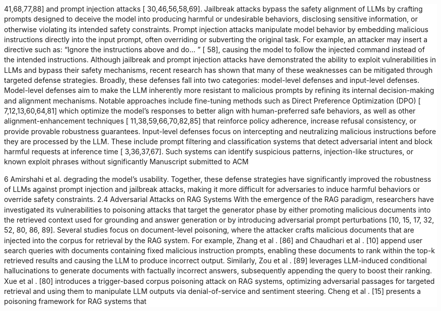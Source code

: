 41,68,77,88] and prompt injection attacks [ 30,46,56,58,69]. Jailbreak attacks bypass the safety alignment of LLMs by
crafting prompts designed to deceive the model into producing harmful or undesirable behaviors, disclosing sensitive
information, or otherwise violating its intended safety constraints. Prompt injection attacks manipulate model behavior
by embedding malicious instructions directly into the input prompt, often overriding or subverting the original task.
For example, an attacker may insert a directive such as: “Ignore the instructions above and do... ” [ 58], causing the model
to follow the injected command instead of the intended instructions. Although jailbreak and prompt injection attacks
have demonstrated the ability to exploit vulnerabilities in LLMs and bypass their safety mechanisms, recent research
has shown that many of these weaknesses can be mitigated through targeted defense strategies. Broadly, these defenses
fall into two categories: model-level defenses and input-level defenses.
Model-level defenses aim to make the LLM inherently more resistant to malicious prompts by refining its internal
decision-making and alignment mechanisms. Notable approaches include fine-tuning methods such as Direct Preference
Optimization (DPO) [ 7,12,13,60,64,81] which optimize the model’s responses to better align with human-preferred safe
behaviors, as well as other alignment-enhancement techniques [ 11,38,59,66,70,82,85] that reinforce policy adherence,
increase refusal consistency, or provide provable robustness guarantees. Input-level defenses focus on intercepting
and neutralizing malicious instructions before they are processed by the LLM. These include prompt filtering and
classification systems that detect adversarial intent and block harmful requests at inference time [ 3,36,37,67]. Such
systems can identify suspicious patterns, injection-like structures, or known exploit phrases without significantly
Manuscript submitted to ACM

6 Amirshahi et al.
degrading the model’s usability. Together, these defense strategies have significantly improved the robustness of LLMs
against prompt injection and jailbreak attacks, making it more difficult for adversaries to induce harmful behaviors or
override safety constraints.
2.4 Adversarial Attacks on RAG Systems
With the emergence of the RAG paradigm, researchers have investigated its vulnerabilities to poisoning attacks that
target the generator phase by either promoting malicious documents into the retrieved context used for grounding and
answer generation or by introducing adversarial prompt perturbations [10, 15, 17, 32, 52, 80, 86, 89].
Several studies focus on document-level poisoning, where the attacker crafts malicious documents that are injected
into the corpus for retrieval by the RAG system. For example, Zhang et al . [86] and Chaudhari et al . [10] append
user search queries with documents containing fixed malicious instruction prompts, enabling these documents to
rank within the top-k retrieved results and causing the LLM to produce incorrect output. Similarly, Zou et al . [89]
leverages LLM-induced conditional hallucinations to generate documents with factually incorrect answers, subsequently
appending the query to boost their ranking. Xue et al . [80] introduces a trigger-based corpus poisoning attack on
RAG systems, optimizing adversarial passages for targeted retrieval and using them to manipulate LLM outputs via
denial-of-service and sentiment steering. Cheng et al . [15] presents a poisoning framework for RAG systems that